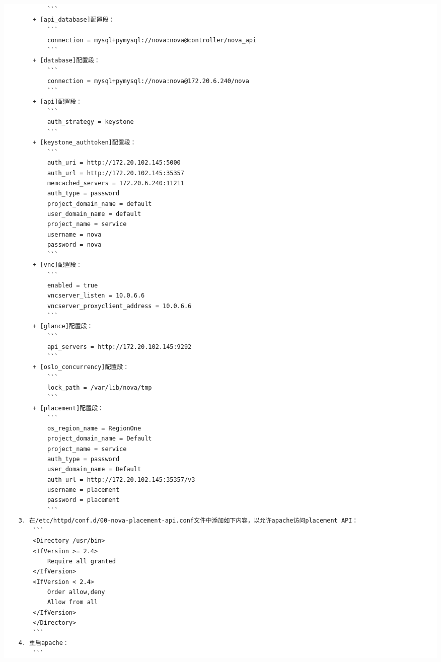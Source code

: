                 ```
            + [api_database]配置段：
                ```
                connection = mysql+pymysql://nova:nova@controller/nova_api
                ```
            + [database]配置段：
                ```
                connection = mysql+pymysql://nova:nova@172.20.6.240/nova
                ```
            + [api]配置段：
                ```
                auth_strategy = keystone
                ```
            + [keystone_authtoken]配置段：
                ```
                auth_uri = http://172.20.102.145:5000
                auth_url = http://172.20.102.145:35357
                memcached_servers = 172.20.6.240:11211
                auth_type = password
                project_domain_name = default
                user_domain_name = default
                project_name = service
                username = nova
                password = nova
                ```
            + [vnc]配置段：
                ```
                enabled = true
                vncserver_listen = 10.0.6.6
                vncserver_proxyclient_address = 10.0.6.6
                ```
            + [glance]配置段：
                ```
                api_servers = http://172.20.102.145:9292
                ```
            + [oslo_concurrency]配置段：
                ```
                lock_path = /var/lib/nova/tmp
                ```
            + [placement]配置段：
                ```
                os_region_name = RegionOne
                project_domain_name = Default
                project_name = service
                auth_type = password
                user_domain_name = Default
                auth_url = http://172.20.102.145:35357/v3
                username = placement
                password = placement
                ```
        3. 在/etc/httpd/conf.d/00-nova-placement-api.conf文件中添加如下内容，以允许apache访问placement API：
            ```
            <Directory /usr/bin>
            <IfVersion >= 2.4>
                Require all granted
            </IfVersion>
            <IfVersion < 2.4>
                Order allow,deny
                Allow from all
            </IfVersion>
            </Directory>
            ```
        4. 重启apache：
            ```